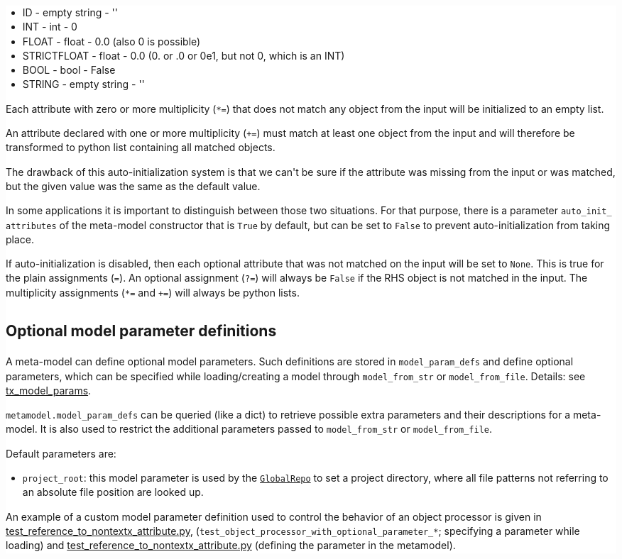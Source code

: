  - ID - empty string - ''
 - INT - int - 0
 - FLOAT - float - 0.0 (also 0 is possible)
 - STRICTFLOAT - float - 0.0 (0. or .0 or 0e1, but not 0, which is an INT)
 - BOOL - bool - False
 - STRING - empty string - ''

Each attribute with zero or more multiplicity (`*=`) that does not match any
object from the input will be initialized to an empty list.

An attribute declared with one or more multiplicity (`+=`) must match at least
one object from the input and will therefore be transformed to python list
containing all matched objects.

The drawback of this auto-initialization system is that we can't be sure if the
attribute was missing from the input or was matched, but the given value was the
same as the default value.

In some applications it is important to distinguish between those two
situations. For that purpose, there is a parameter `auto_init_attributes` of the
meta-model constructor that is `True` by default, but can be set to `False` to
prevent auto-initialization from taking place.

If auto-initialization is disabled, then each optional attribute that was not
matched on the input will be set to `None`. This is true for the plain
assignments (`=`). An optional assignment (`?=`) will always be `False` if the
RHS object is not matched in the input. The multiplicity assignments (`*=` and
`+=`) will always be python lists.

## Optional model parameter definitions

A meta-model can define optional model parameters. Such definitions are stored
in `model_param_defs` and define optional parameters, which can be specified
while loading/creating a model through `model_from_str` or `model_from_file`.
Details: see [tx_model_params](model.md#_tx_model_params).

`metamodel.model_param_defs` can be queried (like a dict) to retrieve possible
extra parameters and their descriptions for a meta-model. It is also used to
restrict the additional parameters passed to `model_from_str` or
`model_from_file`.

Default parameters are:

 * `project_root`: this model parameter is used by the [`GlobalRepo`](http://localhost:8000/scoping/#scope-providers-defined-in-module-textxscopingproviders)
    to set a project directory, where all file patterns not referring to an
    absolute file position are looked up.
 
 
An example of a custom model parameter definition used to control the behavior
of an object processor is given in
[test_reference_to_nontextx_attribute.py](https://github.com/textX/textX/blob/master/tests/functional/registration/test_check.py),
(`test_object_processor_with_optional_parameter_*`; specifying a parameter
while loading) and
[test_reference_to_nontextx_attribute.py](https://github.com/textX/textX/blob/master/tests/functional/registration/projects/types_dsl/types_dsl/__init__.py)
(defining the parameter in the metamodel).
